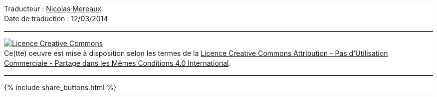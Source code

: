 Traducteur : [Nicolas Mereaux](http://www.les-traducteurs-agiles.org/traducteurs/)  
Date de traduction : 12/03/2014  

---

<a rel="license" href="http://creativecommons.org/licenses/by-nc-sa/4.0/"><img alt="Licence Creative Commons" style="border-width:0" src="http://i.creativecommons.org/l/by-nc-sa/4.0/88x31.png" /></a><br />Ce(tte) oeuvre est mise à disposition selon les termes de la <a rel="license" href="http://creativecommons.org/licenses/by-nc-sa/4.0/">Licence Creative Commons Attribution - Pas d'Utilisation Commerciale - Partage dans les Mêmes Conditions 4.0 International</a>.

---

{% include share_buttons.html %}
